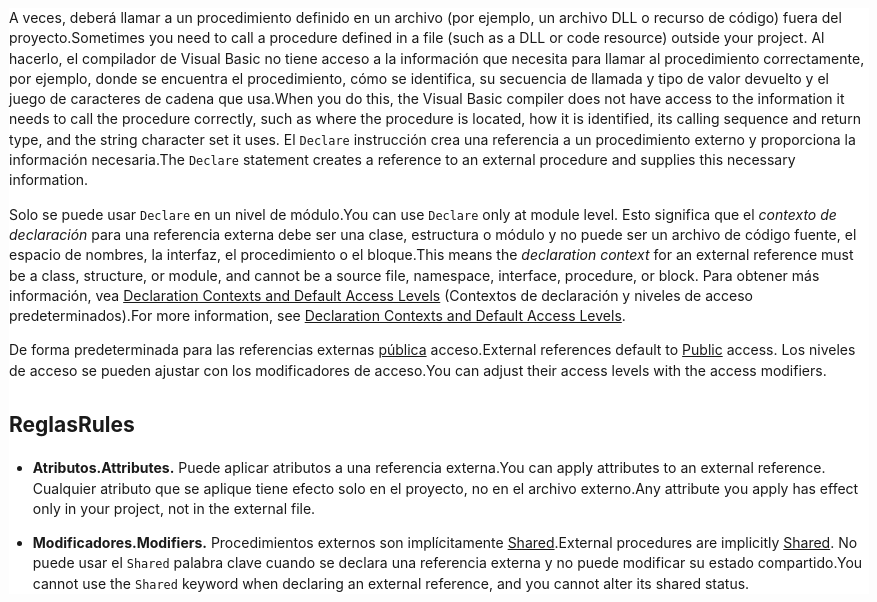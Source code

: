 <span data-ttu-id="d76c5-151">A veces, deberá llamar a un procedimiento definido en un archivo (por ejemplo, un archivo DLL o recurso de código) fuera del proyecto.</span><span class="sxs-lookup"><span data-stu-id="d76c5-151">Sometimes you need to call a procedure defined in a file (such as a DLL or code resource) outside your project.</span></span> <span data-ttu-id="d76c5-152">Al hacerlo, el compilador de Visual Basic no tiene acceso a la información que necesita para llamar al procedimiento correctamente, por ejemplo, donde se encuentra el procedimiento, cómo se identifica, su secuencia de llamada y tipo de valor devuelto y el juego de caracteres de cadena que usa.</span><span class="sxs-lookup"><span data-stu-id="d76c5-152">When you do this, the Visual Basic compiler does not have access to the information it needs to call the procedure correctly, such as where the procedure is located, how it is identified, its calling sequence and return type, and the string character set it uses.</span></span> <span data-ttu-id="d76c5-153">El `Declare` instrucción crea una referencia a un procedimiento externo y proporciona la información necesaria.</span><span class="sxs-lookup"><span data-stu-id="d76c5-153">The `Declare` statement creates a reference to an external procedure and supplies this necessary information.</span></span>

<span data-ttu-id="d76c5-154">Solo se puede usar `Declare` en un nivel de módulo.</span><span class="sxs-lookup"><span data-stu-id="d76c5-154">You can use `Declare` only at module level.</span></span> <span data-ttu-id="d76c5-155">Esto significa que el *contexto de declaración* para una referencia externa debe ser una clase, estructura o módulo y no puede ser un archivo de código fuente, el espacio de nombres, la interfaz, el procedimiento o el bloque.</span><span class="sxs-lookup"><span data-stu-id="d76c5-155">This means the *declaration context* for an external reference must be a class, structure, or module, and cannot be a source file, namespace, interface, procedure, or block.</span></span> <span data-ttu-id="d76c5-156">Para obtener más información, vea [Declaration Contexts and Default Access Levels](../../../visual-basic/language-reference/statements/declaration-contexts-and-default-access-levels.md) (Contextos de declaración y niveles de acceso predeterminados).</span><span class="sxs-lookup"><span data-stu-id="d76c5-156">For more information, see [Declaration Contexts and Default Access Levels](../../../visual-basic/language-reference/statements/declaration-contexts-and-default-access-levels.md).</span></span>

<span data-ttu-id="d76c5-157">De forma predeterminada para las referencias externas [pública](../../../visual-basic/language-reference/modifiers/public.md) acceso.</span><span class="sxs-lookup"><span data-stu-id="d76c5-157">External references default to [Public](../../../visual-basic/language-reference/modifiers/public.md) access.</span></span> <span data-ttu-id="d76c5-158">Los niveles de acceso se pueden ajustar con los modificadores de acceso.</span><span class="sxs-lookup"><span data-stu-id="d76c5-158">You can adjust their access levels with the access modifiers.</span></span>

## <a name="rules"></a><span data-ttu-id="d76c5-159">Reglas</span><span class="sxs-lookup"><span data-stu-id="d76c5-159">Rules</span></span>

- <span data-ttu-id="d76c5-160">**Atributos.**</span><span class="sxs-lookup"><span data-stu-id="d76c5-160">**Attributes.**</span></span> <span data-ttu-id="d76c5-161">Puede aplicar atributos a una referencia externa.</span><span class="sxs-lookup"><span data-stu-id="d76c5-161">You can apply attributes to an external reference.</span></span> <span data-ttu-id="d76c5-162">Cualquier atributo que se aplique tiene efecto solo en el proyecto, no en el archivo externo.</span><span class="sxs-lookup"><span data-stu-id="d76c5-162">Any attribute you apply has effect only in your project, not in the external file.</span></span>

- <span data-ttu-id="d76c5-163">**Modificadores.**</span><span class="sxs-lookup"><span data-stu-id="d76c5-163">**Modifiers.**</span></span> <span data-ttu-id="d76c5-164">Procedimientos externos son implícitamente [Shared](../../../visual-basic/language-reference/modifiers/shared.md).</span><span class="sxs-lookup"><span data-stu-id="d76c5-164">External procedures are implicitly [Shared](../../../visual-basic/language-reference/modifiers/shared.md).</span></span> <span data-ttu-id="d76c5-165">No puede usar el `Shared` palabra clave cuando se declara una referencia externa y no puede modificar su estado compartido.</span><span class="sxs-lookup"><span data-stu-id="d76c5-165">You cannot use the `Shared` keyword when declaring an external reference, and you cannot alter its shared status.</span></span>
